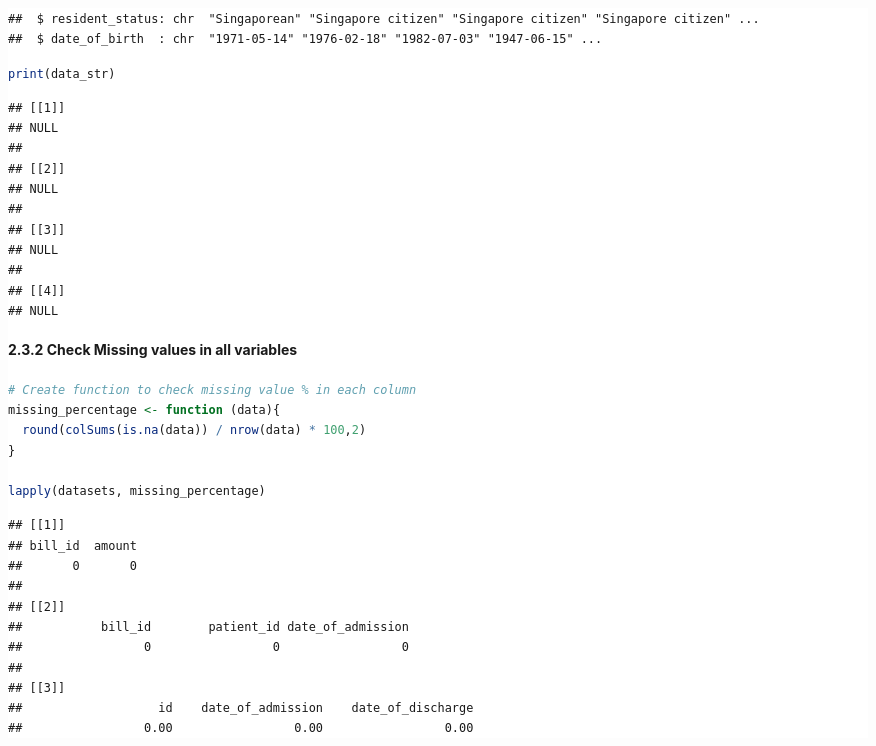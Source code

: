     ##  $ resident_status: chr  "Singaporean" "Singapore citizen" "Singapore citizen" "Singapore citizen" ...
    ##  $ date_of_birth  : chr  "1971-05-14" "1976-02-18" "1982-07-03" "1947-06-15" ...

``` r
print(data_str)
```

    ## [[1]]
    ## NULL
    ## 
    ## [[2]]
    ## NULL
    ## 
    ## [[3]]
    ## NULL
    ## 
    ## [[4]]
    ## NULL

#### 2.3.2 Check Missing values in all variables

``` r
# Create function to check missing value % in each column
missing_percentage <- function (data){
  round(colSums(is.na(data)) / nrow(data) * 100,2)
}

lapply(datasets, missing_percentage)
```

    ## [[1]]
    ## bill_id  amount 
    ##       0       0 
    ## 
    ## [[2]]
    ##           bill_id        patient_id date_of_admission 
    ##                 0                 0                 0 
    ## 
    ## [[3]]
    ##                   id    date_of_admission    date_of_discharge 
    ##                 0.00                 0.00                 0.00 